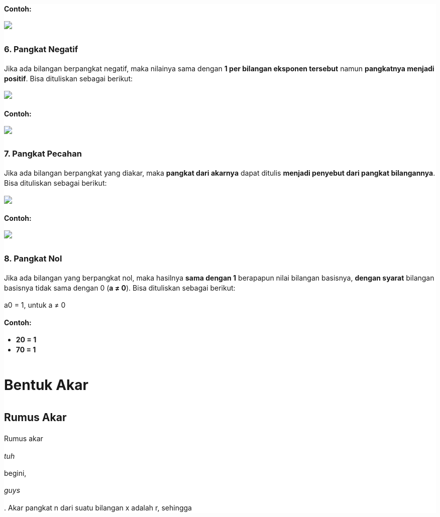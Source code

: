 **Contoh:**

![](https://cdn-web.ruangguru.com/landing-pages/assets/hs/contoh%205.png)

### 6. Pangkat Negatif

Jika ada bilangan berpangkat negatif, maka nilainya sama dengan **1 per bilangan eksponen tersebut** namun **pangkatnya menjadi positif**. Bisa dituliskan sebagai berikut:

![](https://cdn-web.ruangguru.com/landing-pages/assets/hs/sifat%206.png)

**Contoh:**

![](https://cdn-web.ruangguru.com/landing-pages/assets/hs/contoh%206.png)

### 7. Pangkat Pecahan

Jika ada bilangan berpangkat yang diakar, maka **pangkat dari akarnya** dapat ditulis **menjadi penyebut dari pangkat bilangannya**. Bisa dituliskan sebagai berikut:

![](https://cdn-web.ruangguru.com/landing-pages/assets/hs/sifat%207.png)

**Contoh:**

![](https://cdn-web.ruangguru.com/landing-pages/assets/hs/contoh%207.png)

### 8. Pangkat Nol

Jika ada bilangan yang berpangkat nol, maka hasilnya **sama dengan 1** berapapun nilai bilangan basisnya, **dengan syarat** bilangan basisnya tidak sama dengan 0 (**a ≠ 0**). Bisa dituliskan sebagai berikut:

a0 = 1, untuk a ≠ 0

**Contoh:**

- **20 = 1**
- **70 = 1**

# Bentuk Akar

## **Rumus Akar**

Rumus akar

*tuh*

begini,

*guys*

. Akar pangkat n dari suatu bilangan x adalah r, sehingga

[](https://latex.codecogs.com/gif.latex?r^{n}=x)
